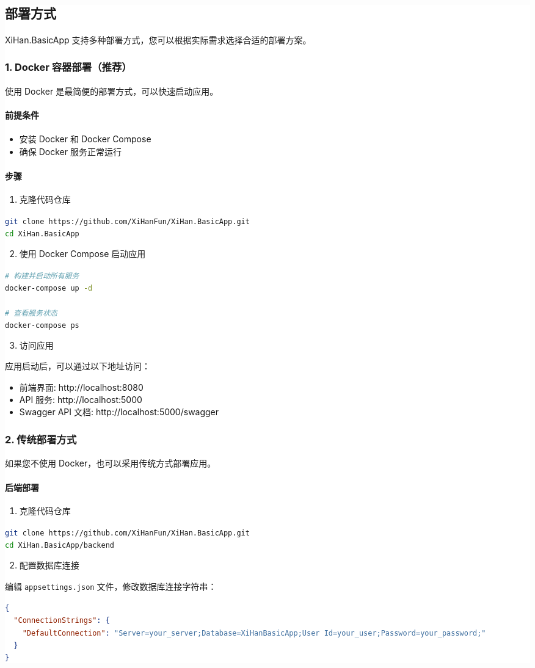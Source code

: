 ## 部署方式

XiHan.BasicApp 支持多种部署方式，您可以根据实际需求选择合适的部署方案。

### 1. Docker 容器部署（推荐）

使用 Docker 是最简便的部署方式，可以快速启动应用。

#### 前提条件

- 安装 Docker 和 Docker Compose
- 确保 Docker 服务正常运行

#### 步骤

1. 克隆代码仓库

```bash
git clone https://github.com/XiHanFun/XiHan.BasicApp.git
cd XiHan.BasicApp
```

2. 使用 Docker Compose 启动应用

```bash
# 构建并启动所有服务
docker-compose up -d

# 查看服务状态
docker-compose ps
```

3. 访问应用

应用启动后，可以通过以下地址访问：

- 前端界面: http://localhost:8080
- API 服务: http://localhost:5000
- Swagger API 文档: http://localhost:5000/swagger

### 2. 传统部署方式

如果您不使用 Docker，也可以采用传统方式部署应用。

#### 后端部署

1. 克隆代码仓库

```bash
git clone https://github.com/XiHanFun/XiHan.BasicApp.git
cd XiHan.BasicApp/backend
```

2. 配置数据库连接

编辑 `appsettings.json` 文件，修改数据库连接字符串：

```json
{
  "ConnectionStrings": {
    "DefaultConnection": "Server=your_server;Database=XiHanBasicApp;User Id=your_user;Password=your_password;"
  }
}
```
